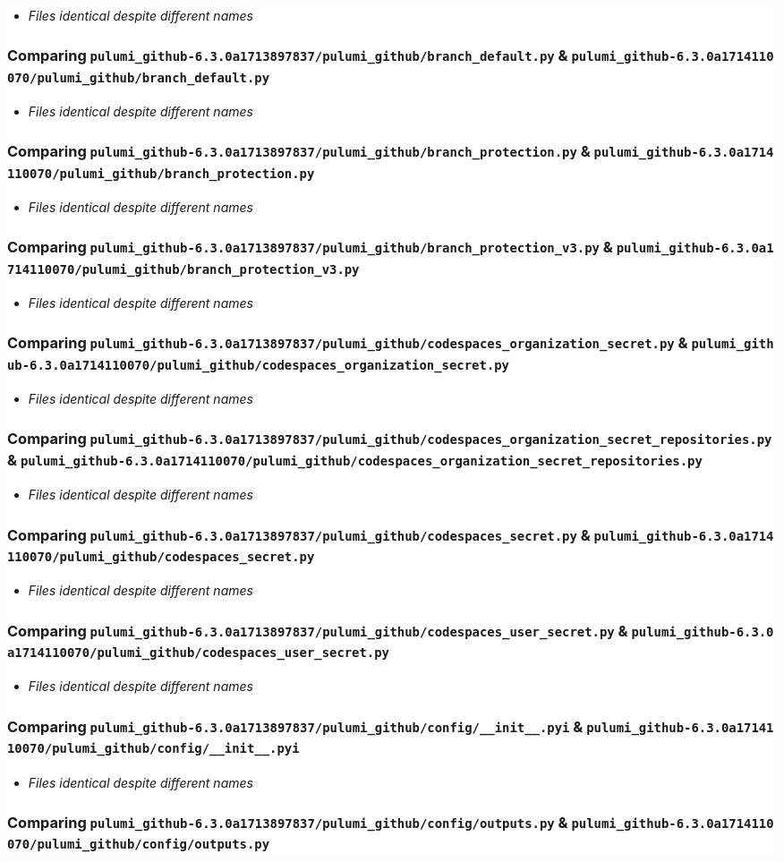  * *Files identical despite different names*

### Comparing `pulumi_github-6.3.0a1713897837/pulumi_github/branch_default.py` & `pulumi_github-6.3.0a1714110070/pulumi_github/branch_default.py`

 * *Files identical despite different names*

### Comparing `pulumi_github-6.3.0a1713897837/pulumi_github/branch_protection.py` & `pulumi_github-6.3.0a1714110070/pulumi_github/branch_protection.py`

 * *Files identical despite different names*

### Comparing `pulumi_github-6.3.0a1713897837/pulumi_github/branch_protection_v3.py` & `pulumi_github-6.3.0a1714110070/pulumi_github/branch_protection_v3.py`

 * *Files identical despite different names*

### Comparing `pulumi_github-6.3.0a1713897837/pulumi_github/codespaces_organization_secret.py` & `pulumi_github-6.3.0a1714110070/pulumi_github/codespaces_organization_secret.py`

 * *Files identical despite different names*

### Comparing `pulumi_github-6.3.0a1713897837/pulumi_github/codespaces_organization_secret_repositories.py` & `pulumi_github-6.3.0a1714110070/pulumi_github/codespaces_organization_secret_repositories.py`

 * *Files identical despite different names*

### Comparing `pulumi_github-6.3.0a1713897837/pulumi_github/codespaces_secret.py` & `pulumi_github-6.3.0a1714110070/pulumi_github/codespaces_secret.py`

 * *Files identical despite different names*

### Comparing `pulumi_github-6.3.0a1713897837/pulumi_github/codespaces_user_secret.py` & `pulumi_github-6.3.0a1714110070/pulumi_github/codespaces_user_secret.py`

 * *Files identical despite different names*

### Comparing `pulumi_github-6.3.0a1713897837/pulumi_github/config/__init__.pyi` & `pulumi_github-6.3.0a1714110070/pulumi_github/config/__init__.pyi`

 * *Files identical despite different names*

### Comparing `pulumi_github-6.3.0a1713897837/pulumi_github/config/outputs.py` & `pulumi_github-6.3.0a1714110070/pulumi_github/config/outputs.py`
